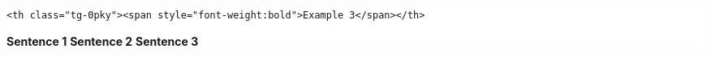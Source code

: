     <th class="tg-0pky"><span style="font-weight:bold">Example 3</span></th>
  </tr>
</thead>
<tbody>
  <tr>
    <td nowrap class="tg-0pky"><span style="font-weight:bold">Sentence 1</span></td>
    <td class="tg-0pky">
        <audio controls>
          <source src="./audio/NeuralHMM/2State/PrenetDropoutSettings/NeuralHMM1AR2State_ND_hvd_001.wav" type="audio/wav">
        </audio>
    </td>
    <td class="tg-0pky">
        <audio controls>
          <source src="./audio/NeuralHMM/2State/PrenetDropoutSettings/NeuralHMM1AR2State_D_1_hvd_001.wav" type="audio/wav">
        </audio>
    </td>
    <td class="tg-0pky">
    <audio controls>
          <source src="./audio/NeuralHMM/2State/PrenetDropoutSettings/NeuralHMM1AR2State_D_2_hvd_001.wav" type="audio/wav">
    </audio>
    </td>
    <td class="tg-0pky">
    <audio controls>
          <source src="./audio/NeuralHMM/2State/PrenetDropoutSettings/NeuralHMM1AR2State_D_3_hvd_001.wav" type="audio/wav">
    </audio>
    </td>
  </tr>
    <tr>
    <td class="tg-0pky"><span style="font-weight:bold">Sentence 2</span></td>
    <td class="tg-0pky">
        <audio controls>
          <source src="./audio/NeuralHMM/2State/PrenetDropoutSettings/NeuralHMM1AR2State_ND_hvd_002.wav" type="audio/wav">
        </audio>
    </td>
    <td class="tg-0pky">
        <audio controls>
          <source src="./audio/NeuralHMM/2State/PrenetDropoutSettings/NeuralHMM1AR2State_D_1_hvd_002.wav" type="audio/wav">
        </audio>
    </td>
    <td class="tg-0pky">
    <audio controls>
          <source src="./audio/NeuralHMM/2State/PrenetDropoutSettings/NeuralHMM1AR2State_D_2_hvd_002.wav" type="audio/wav">
    </audio>
    </td>
    <td class="tg-0pky">
    <audio controls>
          <source src="./audio/NeuralHMM/2State/PrenetDropoutSettings/NeuralHMM1AR2State_D_3_hvd_002.wav" type="audio/wav">
    </audio>
    </td>
  </tr>
    <tr>
    <td class="tg-0pky"><span style="font-weight:bold">Sentence 3</span></td>
    <td class="tg-0pky">
        <audio controls>
          <source src="./audio/NeuralHMM/2State/PrenetDropoutSettings/NeuralHMM1AR2State_ND_hvd_003.wav" type="audio/wav">